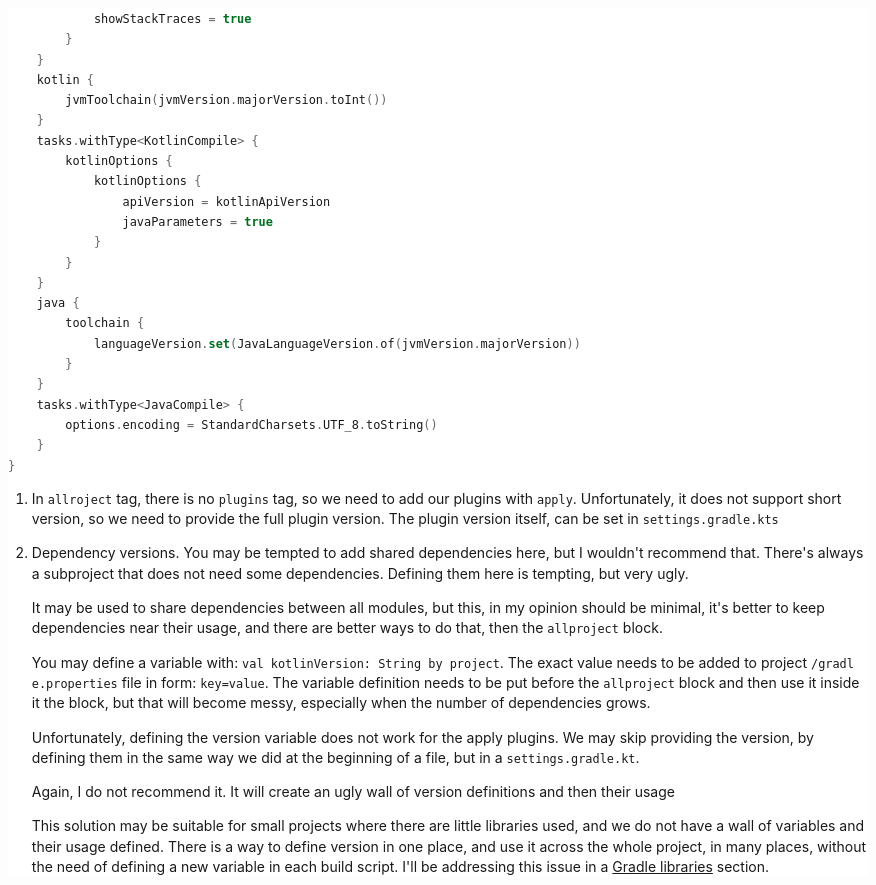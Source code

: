 ```kotlin
            showStackTraces = true
        }
    }
    kotlin {
        jvmToolchain(jvmVersion.majorVersion.toInt())
    }
    tasks.withType<KotlinCompile> {
        kotlinOptions {
            kotlinOptions {
                apiVersion = kotlinApiVersion
                javaParameters = true
            }
        }
    }
    java {
        toolchain {
            languageVersion.set(JavaLanguageVersion.of(jvmVersion.majorVersion))
        }
    }
    tasks.withType<JavaCompile> {
        options.encoding = StandardCharsets.UTF_8.toString()
    }
}
```

1. In `allroject` tag, there is no `plugins` tag, so we need to add our plugins with `apply`. Unfortunately, it does not support short version, so we need to provide the full plugin version.
The plugin version itself, can be set in `settings.gradle.kts`
2. Dependency versions. You may be tempted to add shared dependencies here, but I wouldn't recommend that. There's always a subproject that does not need some dependencies. Defining them here is tempting, but very ugly.

   It may be used to share dependencies between all modules, but this, in my opinion should be minimal, it's better to keep dependencies near their usage, and there are better ways to do that, then the `allproject` block.

    You may define a variable with: `val kotlinVersion: String by project`. The exact value needs to be added to project `/gradle.properties` file in form: `key=value`.
    The variable definition needs to be put before the `allproject` block and then use it inside it the block, but that will become messy, especially when the number of dependencies grows.

   Unfortunately, defining the version variable does not work for the apply plugins. We may skip providing the version, by defining them in the same way we did at the beginning of a file, but in a `settings.gradle.kt`.

    Again, I do not recommend it. It will create an ugly wall of version definitions and then their usage

    This solution may be suitable for small projects where there are little libraries used, and we do not have a wall of variables and their usage defined. There is a way to define version in one place, and use it across the whole project, in many places, without the need of defining a new variable in each build script. I'll be addressing this issue in a [Gradle libraries](#managing-gradle-libraries) section.
